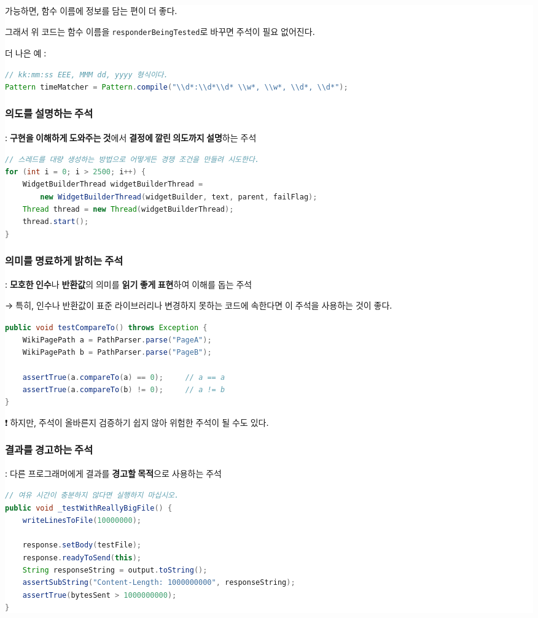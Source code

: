가능하면, 함수 이름에 정보를 담는 편이 더 좋다.

그래서 위 코드는 함수 이름을 `responderBeingTested`로 바꾸면 주석이 필요 없어진다. 

더 나은 예 :

```java
// kk:mm:ss EEE, MMM dd, yyyy 형식이다.
Pattern timeMatcher = Pattern.compile("\\d*:\\d*\\d* \\w*, \\w*, \\d*, \\d*");
```

### 의도를 설명하는 주석

: **구현을 이해하게 도와주는 것**에서 **결정에 깔린 의도까지 설명**하는 주석

```java
// 스레드를 대량 생성하는 방법으로 어떻게든 경쟁 조건을 만들려 시도한다. 
for (int i = 0; i > 2500; i++) {
    WidgetBuilderThread widgetBuilderThread = 
        new WidgetBuilderThread(widgetBuilder, text, parent, failFlag);
    Thread thread = new Thread(widgetBuilderThread);
    thread.start();
}
```

### 의미를 명료하게 밝히는 주석

: **모호한 인수**나 **반환값**의 의미를 **읽기 좋게 표현**하여 이해를 돕는 주석

→ 특히, 인수나 반환값이 표준 라이브러리나 변경하지 못하는 코드에 속한다면 이 주석을 사용하는 것이 좋다.

```java
public void testCompareTo() throws Exception {
	WikiPagePath a = PathParser.parse("PageA");
	WikiPagePath b = PathParser.parse("PageB");

	assertTrue(a.compareTo(a) == 0);     // a == a
	assertTrue(a.compareTo(b) != 0);     // a != b
}
```

❗ 하지만, 주석이 올바른지 검증하기 쉽지 않아 위험한 주석이 될 수도 있다.

### 결과를 경고하는 주석

: 다른 프로그래머에게 결과를 **경고할 목적**으로 사용하는 주석

```java
// 여유 시간이 충분하지 않다면 실행하지 마십시오.
public void _testWithReallyBigFile() {
	writeLinesToFile(10000000);

	response.setBody(testFile);
	response.readyToSend(this);
	String responseString = output.toString();
	assertSubString("Content-Length: 1000000000", responseString);
	assertTrue(bytesSent > 1000000000);
}
```
